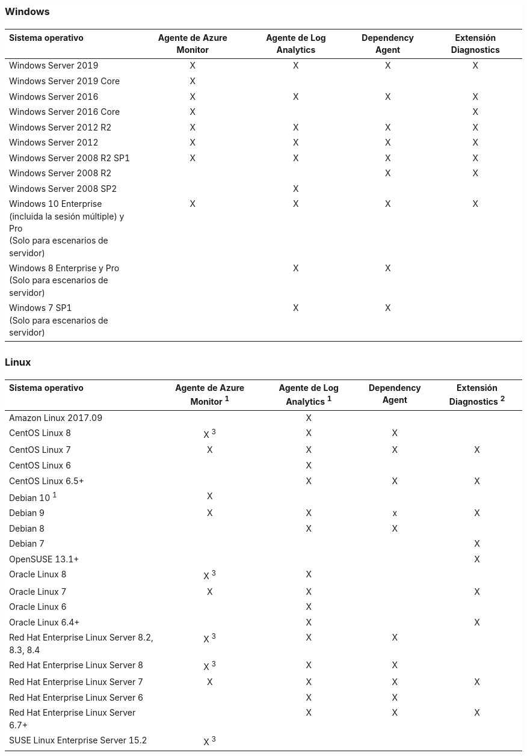 ### <a name="windows"></a>Windows

| Sistema operativo | Agente de Azure Monitor | Agente de Log Analytics | Dependency Agent | Extensión Diagnostics | 
|:---|:---:|:---:|:---:|:---:|
| Windows Server 2019                                      | X | X | X | X |
| Windows Server 2019 Core                                 | X |   |   |   |
| Windows Server 2016                                      | X | X | X | X |
| Windows Server 2016 Core                                 | X |   |   | X |
| Windows Server 2012 R2                                   | X | X | X | X |
| Windows Server 2012                                      | X | X | X | X |
| Windows Server 2008 R2 SP1                               | X | X | X | X |
| Windows Server 2008 R2                                   |   |   | X | X |
| Windows Server 2008 SP2                                   |   | X |  |  |
| Windows 10 Enterprise<br>(incluida la sesión múltiple) y Pro<br>(Solo para escenarios de servidor)  | X | X | X | X |
| Windows 8 Enterprise y Pro<br>(Solo para escenarios de servidor)  |   | X | X |   |
| Windows 7 SP1<br>(Solo para escenarios de servidor)                 |   | X | X |   |

### <a name="linux"></a>Linux

| Sistema operativo | Agente de Azure Monitor <sup>1</sup> | Agente de Log Analytics <sup>1</sup> | Dependency Agent | Extensión Diagnostics <sup>2</sup>| 
|:---|:---:|:---:|:---:|:---:
| Amazon Linux 2017.09                                        |   | X |   |   |
| CentOS Linux 8                                              | X <sup>3</sup> | X | X |   |
| CentOS Linux 7                                              | X | X | X | X |
| CentOS Linux 6                                              |   | X |   |   |
| CentOS Linux 6.5+                                           |   | X | X | X |
| Debian 10 <sup>1</sup>                                      | X |   |   |   |
| Debian 9                                                    | X | X | x | X |
| Debian 8                                                    |   | X | X |   |
| Debian 7                                                    |   |   |   | X |
| OpenSUSE 13.1+                                              |   |   |   | X |
| Oracle Linux 8                                              | X <sup>3</sup> | X |   |   |
| Oracle Linux 7                                              | X | X |   | X |
| Oracle Linux 6                                              |   | X |   |   |
| Oracle Linux 6.4+                                           |   | X |   | X |
| Red Hat Enterprise Linux Server 8.2, 8.3, 8.4               | X <sup>3</sup> | X | X |   |
| Red Hat Enterprise Linux Server 8                           | X <sup>3</sup> | X | X |   |
| Red Hat Enterprise Linux Server 7                           | X | X | X | X |
| Red Hat Enterprise Linux Server 6                           |   | X | X |   |
| Red Hat Enterprise Linux Server 6.7+                        |   | X | X | X |
| SUSE Linux Enterprise Server 15.2                           | X <sup>3</sup> |   |   |   |